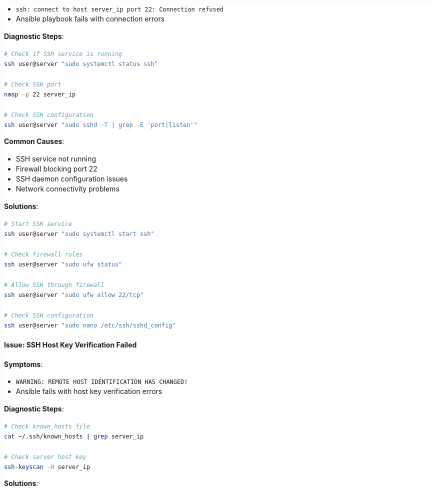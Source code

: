 - `ssh: connect to host server_ip port 22: Connection refused`
- Ansible playbook fails with connection errors

**Diagnostic Steps**:

```bash
# Check if SSH service is running
ssh user@server "sudo systemctl status ssh"

# Check SSH port
nmap -p 22 server_ip

# Check SSH configuration
ssh user@server "sudo sshd -T | grep -E 'port|listen'"
```

**Common Causes**:

- SSH service not running
- Firewall blocking port 22
- SSH daemon configuration issues
- Network connectivity problems

**Solutions**:

```bash
# Start SSH service
ssh user@server "sudo systemctl start ssh"

# Check firewall rules
ssh user@server "sudo ufw status"

# Allow SSH through firewall
ssh user@server "sudo ufw allow 22/tcp"

# Check SSH configuration
ssh user@server "sudo nano /etc/ssh/sshd_config"
```

#### Issue: SSH Host Key Verification Failed

**Symptoms**:

- `WARNING: REMOTE HOST IDENTIFICATION HAS CHANGED!`
- Ansible fails with host key verification errors

**Diagnostic Steps**:

```bash
# Check known_hosts file
cat ~/.ssh/known_hosts | grep server_ip

# Check server host key
ssh-keyscan -H server_ip
```

**Solutions**:
